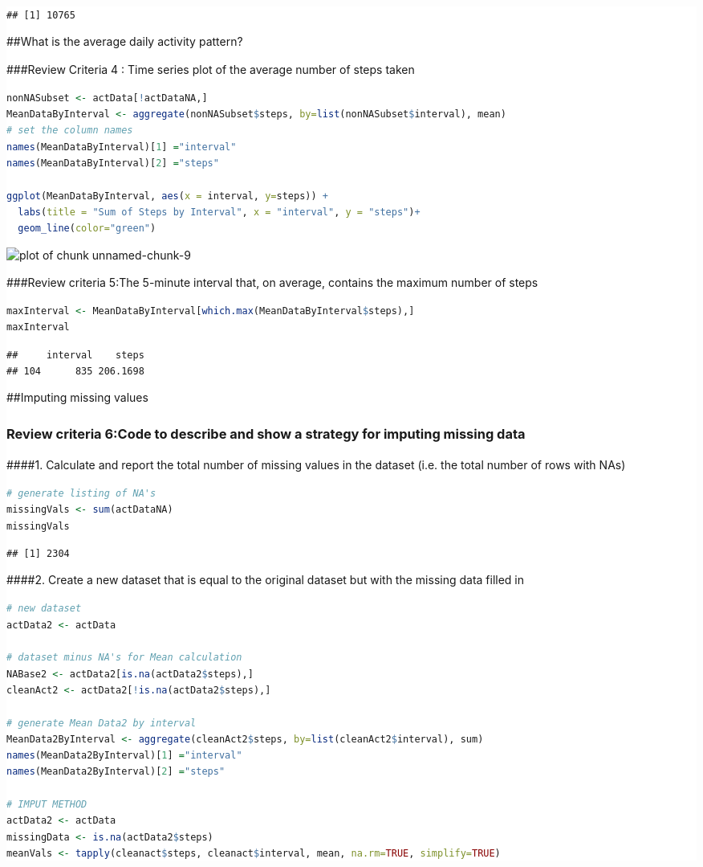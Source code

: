 ```
## [1] 10765
```

##What is the average daily activity pattern?

###Review Criteria 4 : Time series plot of the average number of steps taken


```r
nonNASubset <- actData[!actDataNA,]
MeanDataByInterval <- aggregate(nonNASubset$steps, by=list(nonNASubset$interval), mean)
# set the column names
names(MeanDataByInterval)[1] ="interval"
names(MeanDataByInterval)[2] ="steps"

ggplot(MeanDataByInterval, aes(x = interval, y=steps)) +
  labs(title = "Sum of Steps by Interval", x = "interval", y = "steps")+
  geom_line(color="green") 
```

![plot of chunk unnamed-chunk-9](figure/unnamed-chunk-9-1.png)

###Review criteria 5:The 5-minute interval that, on average, contains the maximum number of steps

```r
maxInterval <- MeanDataByInterval[which.max(MeanDataByInterval$steps),]
maxInterval
```

```
##     interval    steps
## 104      835 206.1698
```

##Imputing missing values

### Review criteria 6:Code to describe and show a strategy for imputing missing data
####1. Calculate and report the total number of missing values in the dataset (i.e. the total number of rows with NAs)

```r
# generate listing of NA's
missingVals <- sum(actDataNA)
missingVals
```

```
## [1] 2304
```
####2. Create a new dataset that is equal to the original dataset but with the missing data filled in

```r
# new dataset
actData2 <- actData

# dataset minus NA's for Mean calculation
NABase2 <- actData2[is.na(actData2$steps),]
cleanAct2 <- actData2[!is.na(actData2$steps),]

# generate Mean Data2 by interval
MeanData2ByInterval <- aggregate(cleanAct2$steps, by=list(cleanAct2$interval), sum)
names(MeanData2ByInterval)[1] ="interval"
names(MeanData2ByInterval)[2] ="steps"

# IMPUT METHOD
actData2 <- actData
missingData <- is.na(actData2$steps)
meanVals <- tapply(cleanact$steps, cleanact$interval, mean, na.rm=TRUE, simplify=TRUE)
```